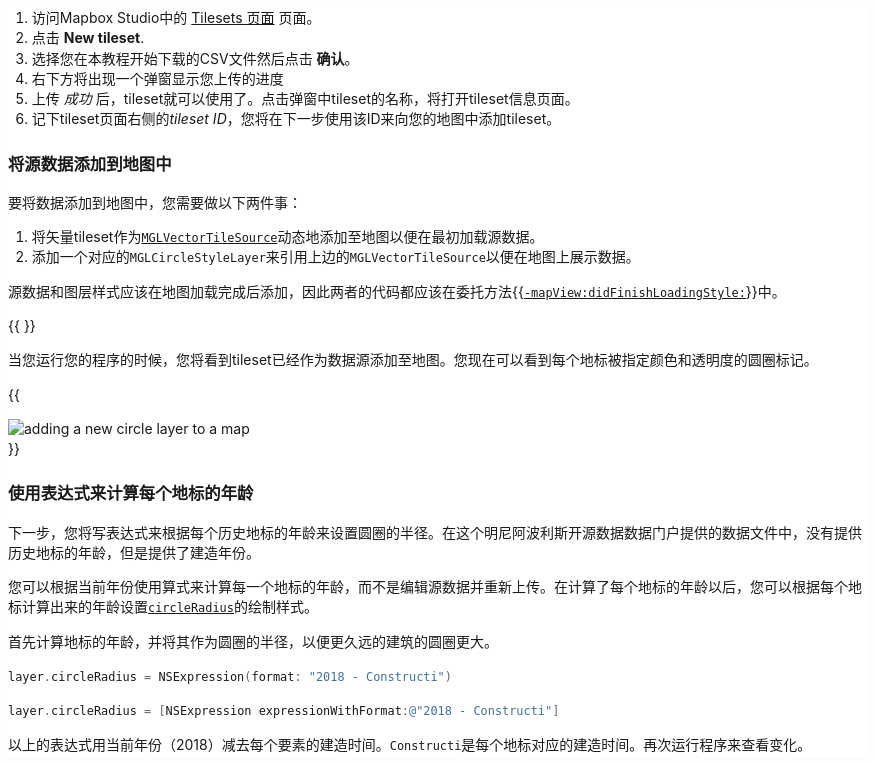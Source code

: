 1. 访问Mapbox Studio中的 [Tilesets 页面](https://www.mapbox.com/studio/tilesets) 页面。
1. 点击 **New tileset**.
1. 选择您在本教程开始下载的CSV文件然后点击 **确认**。
1. 右下方将出现一个弹窗显示您上传的进度
1. 上传 _成功_ 后，tileset就可以使用了。点击弹窗中tileset的名称，将打开tileset信息页面。
1. 记下tileset页面右侧的*tileset ID*，您将在下一步使用该ID来向您的地图中添加tileset。

### 将源数据添加到地图中

要将数据添加到地图中，您需要做以下两件事：

1. 将矢量tileset作为[`MGLVectorTileSource`](https://www.mapbox.com/ios-sdk/api/{{constants.VERSION_IOS_MAPS}}/Classes/MGLVectorTileSource.html)动态地添加至地图以便在最初加载源数据。
2. 添加一个对应的`MGLCircleStyleLayer`来引用上边的`MGLVectorTileSource`以便在地图上展示数据。

源数据和图层样式应该在地图加载完成后添加，因此两者的代码都应该在委托方法{{<a href="https://www.mapbox.com/ios-sdk/api/{constants.VERSION_IOS_MAPS}/Protocols/MGLMapViewDelegate.html#/c:objc(pl)MGLMapViewDelegate(im)mapView:didFinishLoadingStyle:"><code className="highlighter-rouge">-mapView:didFinishLoadingStyle:</code></a>}}中。

{{
  <IosCodeToggle
    id='code-add-the-source-data-to-the-map'
    swiftCode={snippet.finalSwift}
    swiftCopyRanges={[[19,31],[40,41]]}
    objectiveCCode={snippet.finalObjc}
    objectiveCCopyRanges={[[25,37],[46,47]]}
  />
}}

当您运行您的程序的时候，您将看到tileset已经作为数据源添加至地图。您现在可以看到每个地标被指定颜色和透明度的圆圈标记。

{{
<div className='my12 p2 clearfix align-center'>
  <div className='device contain device-phone-h'><img src='/help/img/ios/ios-dds-circle-layer-add-source.png' alt='adding a new circle layer to a map' /></div>
</div>
}}

### 使用表达式来计算每个地标的年龄

下一步，您将写表达式来根据每个历史地标的年龄来设置圆圈的半径。在这个明尼阿波利斯开源数据数据门户提供的数据文件中，没有提供历史地标的年龄，但是提供了建造年份。

您可以根据当前年份使用算式来计算每一个地标的年龄，而不是编辑源数据并重新上传。在计算了每个地标的年龄以后，您可以根据每个地标计算出来的年龄设置[`circleRadius`](https://www.mapbox.com/ios-sdk/api/{{constants.VERSION_IOS_MAPS}}/Classes/MGLCircleStyleLayer.html#/c:objc(cs)MGLCircleStyleLayer(py)circleRadius)的绘制样式。

首先计算地标的年龄，并将其作为圆圈的半径，以便更久远的建筑的圆圈更大。

```swift
layer.circleRadius = NSExpression(format: "2018 - Constructi")
```

```objectivec
layer.circleRadius = [NSExpression expressionWithFormat:@"2018 - Constructi"]
```

以上的表达式用当前年份（2018）减去每个要素的建造时间。`Constructi`是每个地标对应的建造时间。再次运行程序来查看变化。
